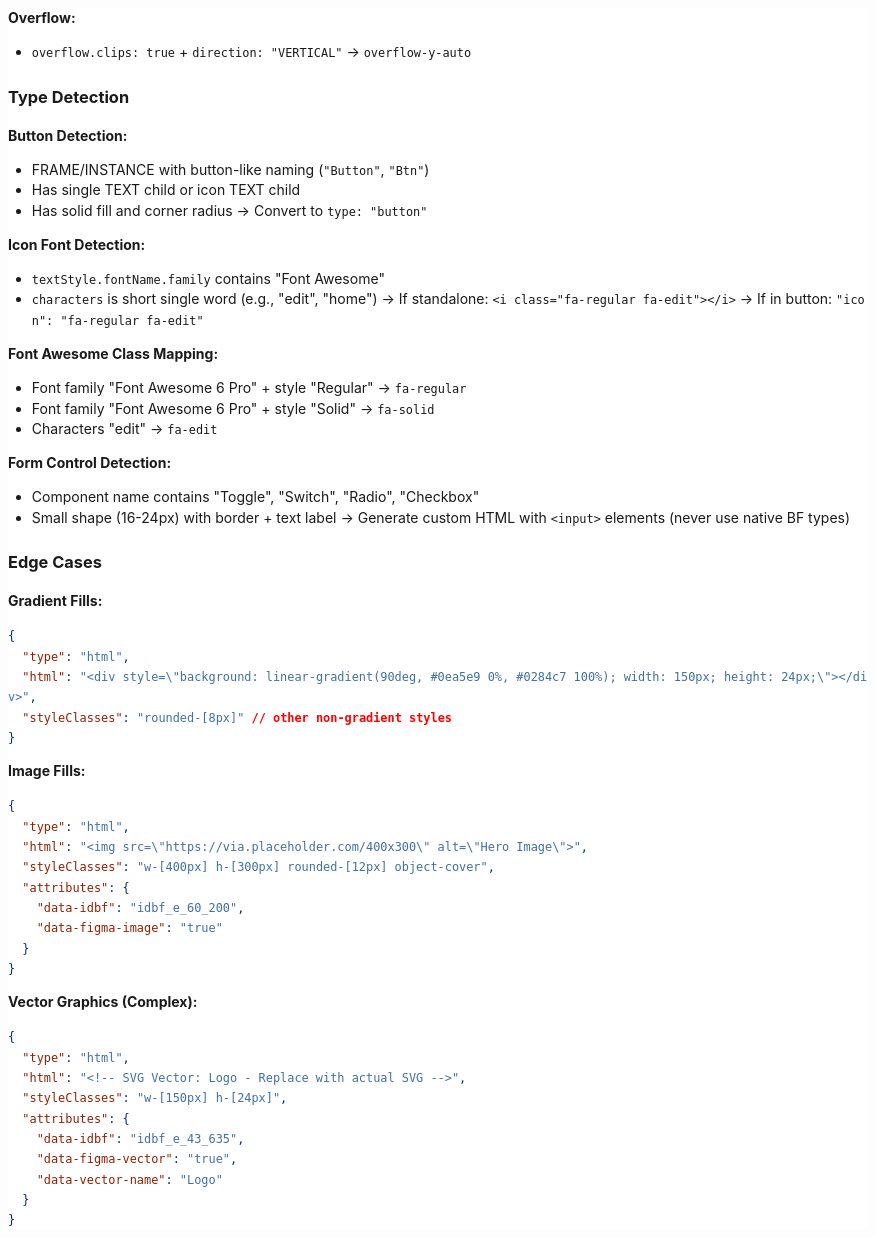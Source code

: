 **Overflow:**
- `overflow.clips: true` + `direction: "VERTICAL"` → `overflow-y-auto`

### Type Detection

**Button Detection:**
- FRAME/INSTANCE with button-like naming (`"Button"`, `"Btn"`)
- Has single TEXT child or icon TEXT child
- Has solid fill and corner radius
→ Convert to `type: "button"`

**Icon Font Detection:**
- `textStyle.fontName.family` contains "Font Awesome"
- `characters` is short single word (e.g., "edit", "home")
→ If standalone: `<i class="fa-regular fa-edit"></i>`
→ If in button: `"icon": "fa-regular fa-edit"`

**Font Awesome Class Mapping:**
- Font family "Font Awesome 6 Pro" + style "Regular" → `fa-regular`
- Font family "Font Awesome 6 Pro" + style "Solid" → `fa-solid`
- Characters "edit" → `fa-edit`

**Form Control Detection:**
- Component name contains "Toggle", "Switch", "Radio", "Checkbox"
- Small shape (16-24px) with border + text label
→ Generate custom HTML with `<input>` elements (never use native BF types)

### Edge Cases

**Gradient Fills:**
```json
{
  "type": "html",
  "html": "<div style=\"background: linear-gradient(90deg, #0ea5e9 0%, #0284c7 100%); width: 150px; height: 24px;\"></div>",
  "styleClasses": "rounded-[8px]" // other non-gradient styles
}
```

**Image Fills:**
```json
{
  "type": "html",
  "html": "<img src=\"https://via.placeholder.com/400x300\" alt=\"Hero Image\">",
  "styleClasses": "w-[400px] h-[300px] rounded-[12px] object-cover",
  "attributes": {
    "data-idbf": "idbf_e_60_200",
    "data-figma-image": "true"
  }
}
```

**Vector Graphics (Complex):**
```json
{
  "type": "html",
  "html": "<!-- SVG Vector: Logo - Replace with actual SVG -->",
  "styleClasses": "w-[150px] h-[24px]",
  "attributes": {
    "data-idbf": "idbf_e_43_635",
    "data-figma-vector": "true",
    "data-vector-name": "Logo"
  }
}
```

